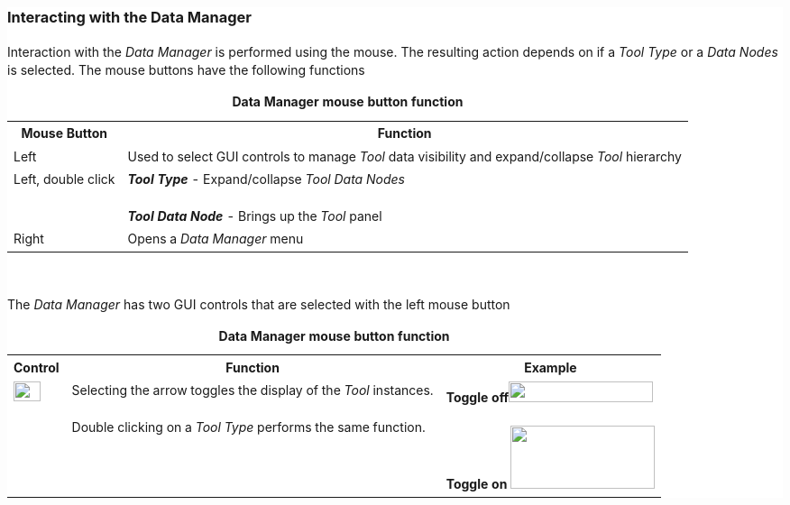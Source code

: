 <h3 id="data_manager_interaction"> Interacting with the Data Manager </h3>

Interaction with the <i> Data Manager </i> is performed using the mouse. The resulting action depends on if a
<i>Tool Type</i> or a <i>Data Nodes</i> is selected. The mouse buttons have the following functions

<table class="table table-bordered" style="width:100%">
  <caption> <b> Data Manager mouse button function </b> </caption>
  <tr>
    <th> Mouse Button </th>
    <th> Function </th>
  </tr>

  <tr>
    <td> Left </td>
    <td> Used to select GUI controls to manage <i>Tool</i> data visibility and expand/collapse <i>Tool</i> hierarchy </td>
  </tr>

  <tr>
    <td> Left, double click </td>
    <td> 
      <b> <i>Tool Type</i></b> - Expand/collapse <i>Tool</i> <i>Data Nodes</i> <br><br>
      <b> <i>Tool</i> <i>Data Node</i> </b> - Brings up the <i>Tool</i> panel  </td>
     </td>
  </tr>

  <tr>
    <td> Right </td>
    <td> Opens a <i>Data Manager</i> menu
  </tr>

</table>
<br>

The <i> Data Manager </i> has two GUI controls that are selected with the left mouse button

<table class="table table-bordered" style="width:100%">
  <caption> <b> Data Manager mouse button function </b> </caption>
  <tr>
    <th> Control </th>
    <th> Function </th>
    <th> Example </th>
  </tr>

  <tr>
    <td> 
      <img src="../documentation/quickguide/gui/images/data-manager-gui-control-arrow-1.png" width="30" height="22">
    </td>
    <td> Selecting the arrow toggles the display of the <i>Tool</i> instances. <br><br>
         Double clicking on a <i>Tool Type</i> performs the same function.
    </td>
    <td> 
      <b> Toggle off</b><img src="../documentation/quickguide/gui/images/data-manager-gui-control-arrow-2.png" width="160" height="23"> <br> <br>
      <b> Toggle on</b> <img src="../documentation/quickguide/gui/images/data-manager-gui-control-arrow-3.png" width="160" height="70">
    </td>
  </tr>
